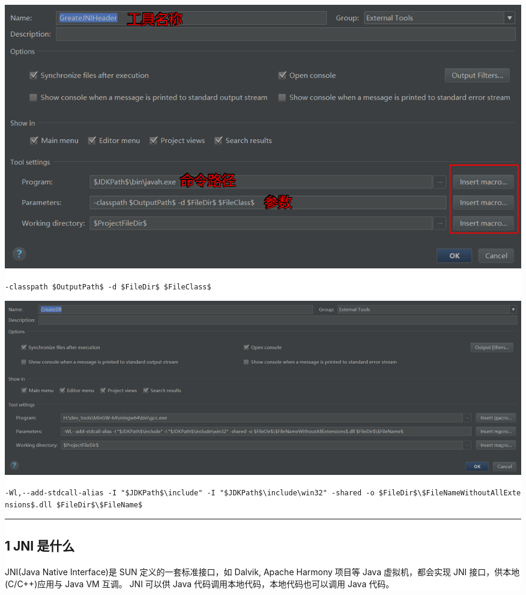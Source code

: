 ![生成头文件配置](index_files/create_header.png "生成头文件配置")

`-classpath $OutputPath$ -d $FileDir$ $FileClass$`

![生成dll配置](index_files/create_dll.png "生成dll配置")

`-Wl,--add-stdcall-alias -I "$JDKPath$\include" -I "$JDKPath$\include\win32" -shared -o $FileDir$\$FileNameWithoutAllExtensions$.dll $FileDir$\$FileName$`

---
## 1 JNI 是什么

JNI(Java Native Interface)是 SUN 定义的一套标准接口，如 Dalvik, Apache Harmony 项目等 Java 虚拟机，都会实现 JNI 接口，供本地(C/C++)应用与 Java VM 互调。 JNI 可以供 Java 代码调用本地代码，本地代码也可以调用 Java 代码。
